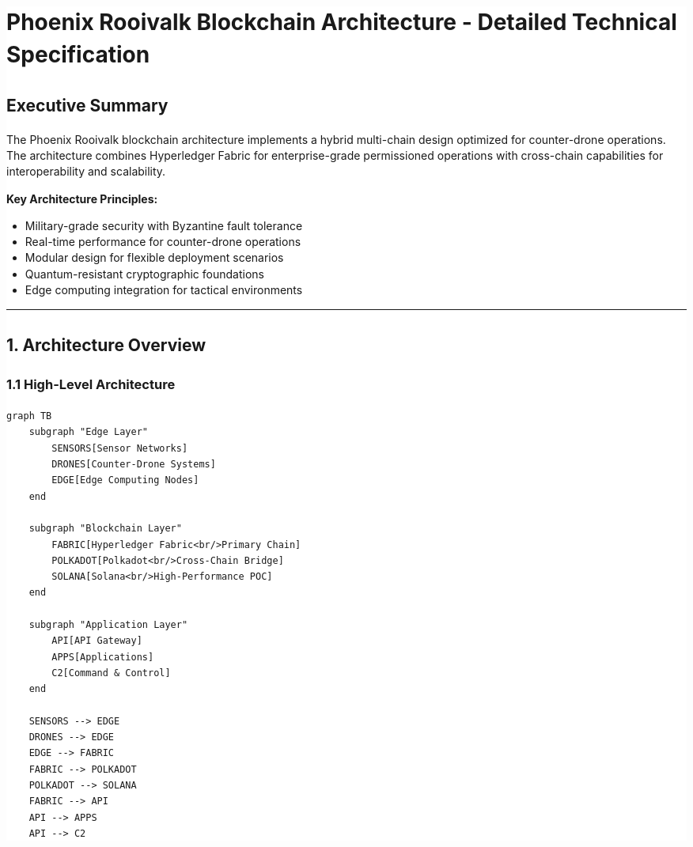 # Phoenix Rooivalk Blockchain Architecture - Detailed Technical Specification

## Executive Summary

The Phoenix Rooivalk blockchain architecture implements a hybrid multi-chain
design optimized for counter-drone operations. The architecture combines
Hyperledger Fabric for enterprise-grade permissioned operations with cross-chain
capabilities for interoperability and scalability.

**Key Architecture Principles:**

- Military-grade security with Byzantine fault tolerance
- Real-time performance for counter-drone operations
- Modular design for flexible deployment scenarios
- Quantum-resistant cryptographic foundations
- Edge computing integration for tactical environments

---

## 1. Architecture Overview

### 1.1 High-Level Architecture

```mermaid
graph TB
    subgraph "Edge Layer"
        SENSORS[Sensor Networks]
        DRONES[Counter-Drone Systems]
        EDGE[Edge Computing Nodes]
    end

    subgraph "Blockchain Layer"
        FABRIC[Hyperledger Fabric<br/>Primary Chain]
        POLKADOT[Polkadot<br/>Cross-Chain Bridge]
        SOLANA[Solana<br/>High-Performance POC]
    end

    subgraph "Application Layer"
        API[API Gateway]
        APPS[Applications]
        C2[Command & Control]
    end

    SENSORS --> EDGE
    DRONES --> EDGE
    EDGE --> FABRIC
    FABRIC --> POLKADOT
    POLKADOT --> SOLANA
    FABRIC --> API
    API --> APPS
    API --> C2
```

